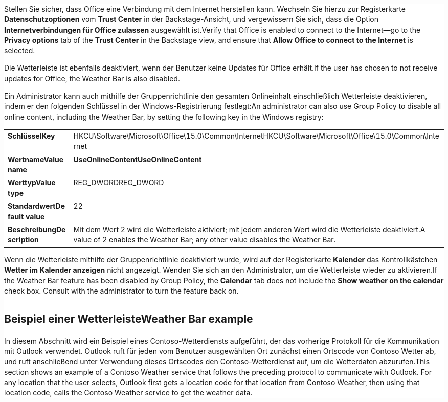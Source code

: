 <span data-ttu-id="84862-183">Stellen Sie sicher, dass Office eine Verbindung mit dem Internet herstellen kann. Wechseln Sie hierzu zur Registerkarte **Datenschutzoptionen** vom **Trust Center** in der Backstage-Ansicht, und vergewissern Sie sich, dass die Option **Internetverbindungen für Office zulassen** ausgewählt ist.</span><span class="sxs-lookup"><span data-stu-id="84862-183">Verify that Office is enabled to connect to the Internet—go to the **Privacy options** tab of the **Trust Center** in the Backstage view, and ensure that **Allow Office to connect to the Internet** is selected.</span></span> 
  
<span data-ttu-id="84862-184">Die Wetterleiste ist ebenfalls deaktiviert, wenn der Benutzer keine Updates für Office erhält.</span><span class="sxs-lookup"><span data-stu-id="84862-184">If the user has chosen to not receive updates for Office, the Weather Bar is also disabled.</span></span>
  
<span data-ttu-id="84862-185">Ein Administrator kann auch mithilfe der Gruppenrichtlinie den gesamten Onlineinhalt einschließlich Wetterleiste deaktivieren, indem er den folgenden Schlüssel in der Windows-Registrierung festlegt:</span><span class="sxs-lookup"><span data-stu-id="84862-185">An administrator can also use Group Policy to disable all online content, including the Weather Bar, by setting the following key in the Windows registry:</span></span>
  
|||
|:-----|:-----|
|<span data-ttu-id="84862-186">**Schlüssel**</span><span class="sxs-lookup"><span data-stu-id="84862-186">**Key**</span></span> <br/> |<span data-ttu-id="84862-187">HKCU\Software\Microsoft\Office\15.0\Common\Internet</span><span class="sxs-lookup"><span data-stu-id="84862-187">HKCU\Software\Microsoft\Office\15.0\Common\Internet</span></span>  <br/> |
|<span data-ttu-id="84862-188">**Wertname**</span><span class="sxs-lookup"><span data-stu-id="84862-188">**Value name**</span></span> <br/> |<span data-ttu-id="84862-189">**UseOnlineContent**</span><span class="sxs-lookup"><span data-stu-id="84862-189">**UseOnlineContent**</span></span> <br/> |
|<span data-ttu-id="84862-190">**Werttyp**</span><span class="sxs-lookup"><span data-stu-id="84862-190">**Value type**</span></span> <br/> |<span data-ttu-id="84862-191">REG_DWORD</span><span class="sxs-lookup"><span data-stu-id="84862-191">REG_DWORD</span></span>  <br/> |
|<span data-ttu-id="84862-192">**Standardwert**</span><span class="sxs-lookup"><span data-stu-id="84862-192">**Default value**</span></span> <br/> |<span data-ttu-id="84862-193">2</span><span class="sxs-lookup"><span data-stu-id="84862-193">2</span></span>  <br/> |
|<span data-ttu-id="84862-194">**Beschreibung**</span><span class="sxs-lookup"><span data-stu-id="84862-194">**Description**</span></span> <br/> |<span data-ttu-id="84862-195">Mit dem Wert 2 wird die Wetterleiste aktiviert; mit jedem anderen Wert wird die Wetterleiste deaktiviert.</span><span class="sxs-lookup"><span data-stu-id="84862-195">A value of 2 enables the Weather Bar; any other value disables the Weather Bar.</span></span>  <br/> |
   
<span data-ttu-id="84862-p113">Wenn die Wetterleiste mithilfe der Gruppenrichtlinie deaktiviert wurde, wird auf der Registerkarte **Kalender** das Kontrollkästchen **Wetter im Kalender anzeigen** nicht angezeigt. Wenden Sie sich an den Administrator, um die Wetterleiste wieder zu aktivieren.</span><span class="sxs-lookup"><span data-stu-id="84862-p113">If the Weather Bar feature has been disabled by Group Policy, the **Calendar** tab does not include the **Show weather on the calendar** check box. Consult with the administrator to turn the feature back on.</span></span> 
  
## <a name="weather-bar-example"></a><span data-ttu-id="84862-198">Beispiel einer Wetterleiste</span><span class="sxs-lookup"><span data-stu-id="84862-198">Weather Bar example</span></span>
<span data-ttu-id="84862-199"><a name="ol15_weatherbar_example"> </a></span><span class="sxs-lookup"><span data-stu-id="84862-199"><a name="ol15_weatherbar_example"> </a></span></span>

<span data-ttu-id="84862-p114">In diesem Abschnitt wird ein Beispiel eines Contoso-Wetterdiensts aufgeführt, der das vorherige Protokoll für die Kommunikation mit Outlook verwendet. Outlook ruft für jeden vom Benutzer ausgewählten Ort zunächst einen Ortscode von Contoso Wetter ab, und ruft anschließend unter Verwendung dieses Ortscodes den Contoso-Wetterdienst auf, um die Wetterdaten abzurufen.</span><span class="sxs-lookup"><span data-stu-id="84862-p114">This section shows an example of a Contoso Weather service that follows the preceding protocol to communicate with Outlook. For any location that the user selects, Outlook first gets a location code for that location from Contoso Weather, then using that location code, calls the Contoso Weather service to get the weather data.</span></span>
  